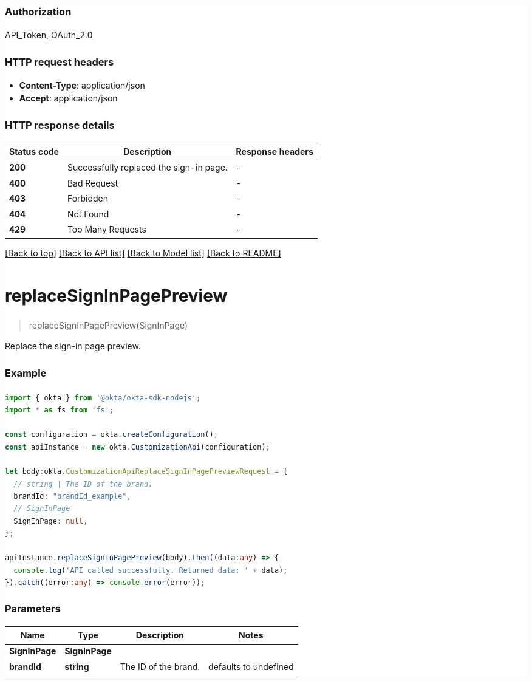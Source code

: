 ### Authorization

[API_Token](README.md#API_Token), [OAuth_2.0](README.md#OAuth_2.0)

### HTTP request headers

 - **Content-Type**: application/json
 - **Accept**: application/json


### HTTP response details
| Status code | Description | Response headers |
|-------------|-------------|------------------|
**200** | Successfully replaced the sign-in page. |  -  |
**400** | Bad Request |  -  |
**403** | Forbidden |  -  |
**404** | Not Found |  -  |
**429** | Too Many Requests |  -  |

[[Back to top]](#) [[Back to API list]](README.md#documentation-for-api-endpoints) [[Back to Model list]](README.md#documentation-for-models) [[Back to README]](README.md)

# **replaceSignInPagePreview**
> replaceSignInPagePreview(SignInPage)

Replace the sign-in page preview.

### Example


```typescript
import { okta } from '@okta/okta-sdk-nodejs';
import * as fs from 'fs';

const configuration = okta.createConfiguration();
const apiInstance = new okta.CustomizationApi(configuration);

let body:okta.CustomizationApiReplaceSignInPagePreviewRequest = {
  // string | The ID of the brand.
  brandId: "brandId_example",
  // SignInPage
  SignInPage: null,
};

apiInstance.replaceSignInPagePreview(body).then((data:any) => {
  console.log('API called successfully. Returned data: ' + data);
}).catch((error:any) => console.error(error));
```


### Parameters

Name | Type | Description  | Notes
------------- | ------------- | ------------- | -------------
 **SignInPage** | **[SignInPage](SignInPage.md)** |  | 
**brandId** | **string** | The ID of the brand. | defaults to undefined
